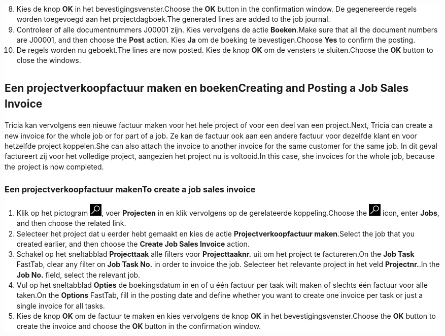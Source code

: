8.  <span data-ttu-id="5f5c0-303">Kies de knop **OK** in het bevestigingsvenster.</span><span class="sxs-lookup"><span data-stu-id="5f5c0-303">Choose the **OK** button in the confirmation window.</span></span> <span data-ttu-id="5f5c0-304">De gegenereerde regels worden toegevoegd aan het projectdagboek.</span><span class="sxs-lookup"><span data-stu-id="5f5c0-304">The generated lines are added to the job journal.</span></span>  
9. <span data-ttu-id="5f5c0-305">Controleer of alle documentnummers J00001 zijn. Kies vervolgens de actie **Boeken**.</span><span class="sxs-lookup"><span data-stu-id="5f5c0-305">Make sure that all the document numbers are J00001, and then choose the **Post** action.</span></span> <span data-ttu-id="5f5c0-306">Kies **Ja** om de boeking te bevestigen.</span><span class="sxs-lookup"><span data-stu-id="5f5c0-306">Choose **Yes** to confirm the posting.</span></span>  
10. <span data-ttu-id="5f5c0-307">De regels worden nu geboekt.</span><span class="sxs-lookup"><span data-stu-id="5f5c0-307">The lines are now posted.</span></span> <span data-ttu-id="5f5c0-308">Kies de knop **OK** om de vensters te sluiten.</span><span class="sxs-lookup"><span data-stu-id="5f5c0-308">Choose the **OK** button to close the windows.</span></span>  

## <a name="creating-and-posting-a-job-sales-invoice"></a><span data-ttu-id="5f5c0-309">Een projectverkoopfactuur maken en boeken</span><span class="sxs-lookup"><span data-stu-id="5f5c0-309">Creating and Posting a Job Sales Invoice</span></span>  
 <span data-ttu-id="5f5c0-310">Tricia kan vervolgens een nieuwe factuur maken voor het hele project of voor een deel van een project.</span><span class="sxs-lookup"><span data-stu-id="5f5c0-310">Next, Tricia can create a new invoice for the whole job or for part of a job.</span></span> <span data-ttu-id="5f5c0-311">Ze kan de factuur ook aan een andere factuur voor dezelfde klant en voor hetzelfde project koppelen.</span><span class="sxs-lookup"><span data-stu-id="5f5c0-311">She can also attach the invoice to another invoice for the same customer for the same job.</span></span> <span data-ttu-id="5f5c0-312">In dit geval factureert zij voor het volledige project, aangezien het project nu is voltooid.</span><span class="sxs-lookup"><span data-stu-id="5f5c0-312">In this case, she invoices for the whole job, because the project is now completed.</span></span>  

### <a name="to-create-a-job-sales-invoice"></a><span data-ttu-id="5f5c0-313">Een projectverkoopfactuur maken</span><span class="sxs-lookup"><span data-stu-id="5f5c0-313">To create a job sales invoice</span></span>  

1.  <span data-ttu-id="5f5c0-314">Klik op het pictogram ![Zoeken naar pagina of rapport](media/ui-search/search_small.png "pictogram Zoeken naar pagina of rapport"), voer **Projecten** in en klik vervolgens op de gerelateerde koppeling.</span><span class="sxs-lookup"><span data-stu-id="5f5c0-314">Choose the ![Search for Page or Report](media/ui-search/search_small.png "Search for Page or Report icon") icon, enter **Jobs**, and then choose the related link.</span></span>  
2.  <span data-ttu-id="5f5c0-315">Selecteer het project dat u eerder hebt gemaakt en kies de actie **Projectverkoopfactuur maken**.</span><span class="sxs-lookup"><span data-stu-id="5f5c0-315">Select the job that you created earlier, and then choose the **Create Job Sales Invoice** action.</span></span>  
3.  <span data-ttu-id="5f5c0-316">Schakel op het sneltabblad **Projecttaak** alle filters voor **Projecttaaknr.** uit om het project te factureren.</span><span class="sxs-lookup"><span data-stu-id="5f5c0-316">On the **Job Task** FastTab, clear any filter on **Job Task No.** in order to invoice the job.</span></span> <span data-ttu-id="5f5c0-317">Selecteer het relevante project in het veld **Projectnr.**.</span><span class="sxs-lookup"><span data-stu-id="5f5c0-317">In the **Job No.** field, select the relevant job.</span></span>  
4.  <span data-ttu-id="5f5c0-318">Vul op het sneltabblad **Opties** de boekingsdatum in en of u één factuur per taak wilt maken of slechts één factuur voor alle taken.</span><span class="sxs-lookup"><span data-stu-id="5f5c0-318">On the **Options** FastTab, fill in the posting date and define whether you want to create one invoice per task or just a single invoice for all tasks.</span></span>  
5.  <span data-ttu-id="5f5c0-319">Kies de knop **OK** om de factuur te maken en kies vervolgens de knop **OK** in het bevestigingsvenster.</span><span class="sxs-lookup"><span data-stu-id="5f5c0-319">Choose the **OK** button to create the invoice and choose the **OK** button in the confirmation window.</span></span>  
